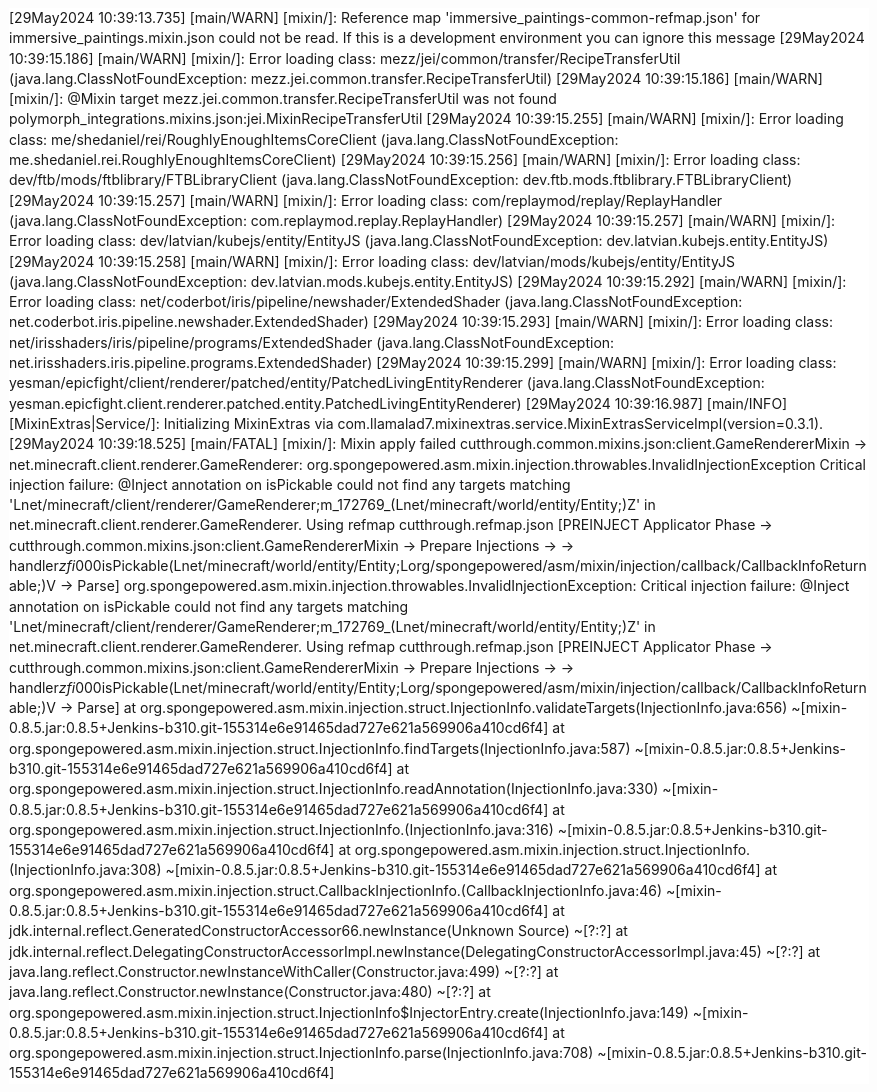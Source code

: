 [29May2024 10:39:13.735] [main/WARN] [mixin/]: Reference map 'immersive_paintings-common-refmap.json' for immersive_paintings.mixin.json could not be read. If this is a development environment you can ignore this message
[29May2024 10:39:15.186] [main/WARN] [mixin/]: Error loading class: mezz/jei/common/transfer/RecipeTransferUtil (java.lang.ClassNotFoundException: mezz.jei.common.transfer.RecipeTransferUtil)
[29May2024 10:39:15.186] [main/WARN] [mixin/]: @Mixin target mezz.jei.common.transfer.RecipeTransferUtil was not found polymorph_integrations.mixins.json:jei.MixinRecipeTransferUtil
[29May2024 10:39:15.255] [main/WARN] [mixin/]: Error loading class: me/shedaniel/rei/RoughlyEnoughItemsCoreClient (java.lang.ClassNotFoundException: me.shedaniel.rei.RoughlyEnoughItemsCoreClient)
[29May2024 10:39:15.256] [main/WARN] [mixin/]: Error loading class: dev/ftb/mods/ftblibrary/FTBLibraryClient (java.lang.ClassNotFoundException: dev.ftb.mods.ftblibrary.FTBLibraryClient)
[29May2024 10:39:15.257] [main/WARN] [mixin/]: Error loading class: com/replaymod/replay/ReplayHandler (java.lang.ClassNotFoundException: com.replaymod.replay.ReplayHandler)
[29May2024 10:39:15.257] [main/WARN] [mixin/]: Error loading class: dev/latvian/kubejs/entity/EntityJS (java.lang.ClassNotFoundException: dev.latvian.kubejs.entity.EntityJS)
[29May2024 10:39:15.258] [main/WARN] [mixin/]: Error loading class: dev/latvian/mods/kubejs/entity/EntityJS (java.lang.ClassNotFoundException: dev.latvian.mods.kubejs.entity.EntityJS)
[29May2024 10:39:15.292] [main/WARN] [mixin/]: Error loading class: net/coderbot/iris/pipeline/newshader/ExtendedShader (java.lang.ClassNotFoundException: net.coderbot.iris.pipeline.newshader.ExtendedShader)
[29May2024 10:39:15.293] [main/WARN] [mixin/]: Error loading class: net/irisshaders/iris/pipeline/programs/ExtendedShader (java.lang.ClassNotFoundException: net.irisshaders.iris.pipeline.programs.ExtendedShader)
[29May2024 10:39:15.299] [main/WARN] [mixin/]: Error loading class: yesman/epicfight/client/renderer/patched/entity/PatchedLivingEntityRenderer (java.lang.ClassNotFoundException: yesman.epicfight.client.renderer.patched.entity.PatchedLivingEntityRenderer)
[29May2024 10:39:16.987] [main/INFO] [MixinExtras|Service/]: Initializing MixinExtras via com.llamalad7.mixinextras.service.MixinExtrasServiceImpl(version=0.3.1).
[29May2024 10:39:18.525] [main/FATAL] [mixin/]: Mixin apply failed cutthrough.common.mixins.json:client.GameRendererMixin -> net.minecraft.client.renderer.GameRenderer: org.spongepowered.asm.mixin.injection.throwables.InvalidInjectionException Critical injection failure: @Inject annotation on isPickable could not find any targets matching 'Lnet/minecraft/client/renderer/GameRenderer;m_172769_(Lnet/minecraft/world/entity/Entity;)Z' in net.minecraft.client.renderer.GameRenderer. Using refmap cutthrough.refmap.json [PREINJECT Applicator Phase -> cutthrough.common.mixins.json:client.GameRendererMixin -> Prepare Injections ->  -> handler$zfi000$isPickable(Lnet/minecraft/world/entity/Entity;Lorg/spongepowered/asm/mixin/injection/callback/CallbackInfoReturnable;)V -> Parse]
org.spongepowered.asm.mixin.injection.throwables.InvalidInjectionException: Critical injection failure: @Inject annotation on isPickable could not find any targets matching 'Lnet/minecraft/client/renderer/GameRenderer;m_172769_(Lnet/minecraft/world/entity/Entity;)Z' in net.minecraft.client.renderer.GameRenderer. Using refmap cutthrough.refmap.json [PREINJECT Applicator Phase -> cutthrough.common.mixins.json:client.GameRendererMixin -> Prepare Injections ->  -> handler$zfi000$isPickable(Lnet/minecraft/world/entity/Entity;Lorg/spongepowered/asm/mixin/injection/callback/CallbackInfoReturnable;)V -> Parse]
	at org.spongepowered.asm.mixin.injection.struct.InjectionInfo.validateTargets(InjectionInfo.java:656) ~[mixin-0.8.5.jar:0.8.5+Jenkins-b310.git-155314e6e91465dad727e621a569906a410cd6f4]
	at org.spongepowered.asm.mixin.injection.struct.InjectionInfo.findTargets(InjectionInfo.java:587) ~[mixin-0.8.5.jar:0.8.5+Jenkins-b310.git-155314e6e91465dad727e621a569906a410cd6f4]
	at org.spongepowered.asm.mixin.injection.struct.InjectionInfo.readAnnotation(InjectionInfo.java:330) ~[mixin-0.8.5.jar:0.8.5+Jenkins-b310.git-155314e6e91465dad727e621a569906a410cd6f4]
	at org.spongepowered.asm.mixin.injection.struct.InjectionInfo.<init>(InjectionInfo.java:316) ~[mixin-0.8.5.jar:0.8.5+Jenkins-b310.git-155314e6e91465dad727e621a569906a410cd6f4]
	at org.spongepowered.asm.mixin.injection.struct.InjectionInfo.<init>(InjectionInfo.java:308) ~[mixin-0.8.5.jar:0.8.5+Jenkins-b310.git-155314e6e91465dad727e621a569906a410cd6f4]
	at org.spongepowered.asm.mixin.injection.struct.CallbackInjectionInfo.<init>(CallbackInjectionInfo.java:46) ~[mixin-0.8.5.jar:0.8.5+Jenkins-b310.git-155314e6e91465dad727e621a569906a410cd6f4]
	at jdk.internal.reflect.GeneratedConstructorAccessor66.newInstance(Unknown Source) ~[?:?]
	at jdk.internal.reflect.DelegatingConstructorAccessorImpl.newInstance(DelegatingConstructorAccessorImpl.java:45) ~[?:?]
	at java.lang.reflect.Constructor.newInstanceWithCaller(Constructor.java:499) ~[?:?]
	at java.lang.reflect.Constructor.newInstance(Constructor.java:480) ~[?:?]
	at org.spongepowered.asm.mixin.injection.struct.InjectionInfo$InjectorEntry.create(InjectionInfo.java:149) ~[mixin-0.8.5.jar:0.8.5+Jenkins-b310.git-155314e6e91465dad727e621a569906a410cd6f4]
	at org.spongepowered.asm.mixin.injection.struct.InjectionInfo.parse(InjectionInfo.java:708) ~[mixin-0.8.5.jar:0.8.5+Jenkins-b310.git-155314e6e91465dad727e621a569906a410cd6f4]